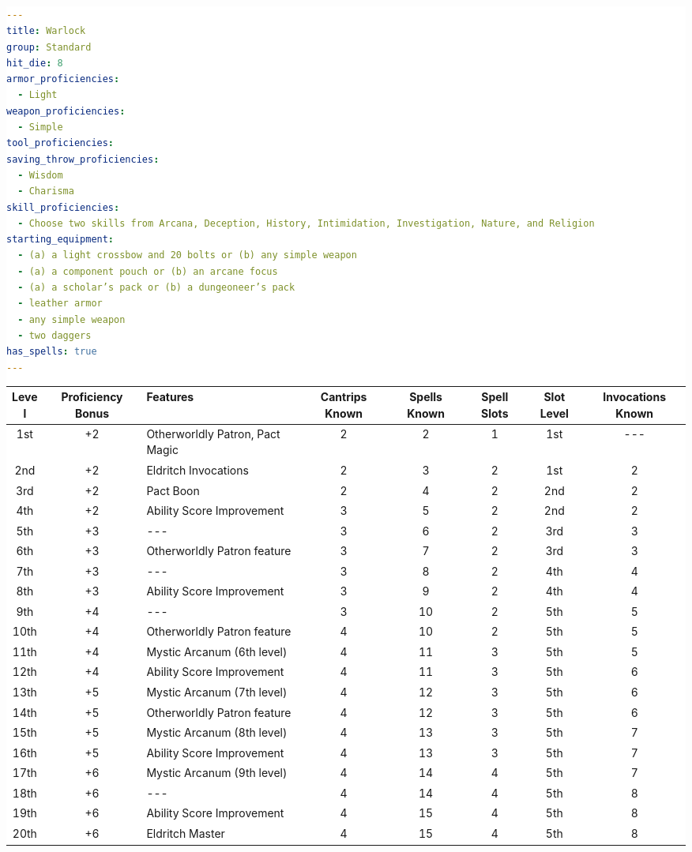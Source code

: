 ```yaml
---
title: Warlock
group: Standard
hit_die: 8
armor_proficiencies:
  - Light
weapon_proficiencies:
  - Simple
tool_proficiencies:
saving_throw_proficiencies:
  - Wisdom
  - Charisma
skill_proficiencies:
  - Choose two skills from Arcana, Deception, History, Intimidation, Investigation, Nature, and Religion
starting_equipment:
  - (a) a light crossbow and 20 bolts or (b) any simple weapon
  - (a) a component pouch or (b) an arcane focus
  - (a) a scholar’s pack or (b) a dungeoneer’s pack
  - leather armor
  - any simple weapon
  - two daggers
has_spells: true
---
```


| Level | Proficiency Bonus | Features                        | Cantrips Known | Spells Known | Spell Slots | Slot Level | Invocations Known |
|:-----:|:-----------------:|:--------------------------------|:--------------:|:------------:|:-----------:|:----------:|:-----------------:|
|  1st  |        +2         | Otherworldly Patron, Pact Magic |       2        |      2       |      1      |    1st     |        ---        |
|  2nd  |        +2         | Eldritch Invocations            |       2        |      3       |      2      |    1st     |         2         |
|  3rd  |        +2         | Pact Boon                       |       2        |      4       |      2      |    2nd     |         2         |
|  4th  |        +2         | Ability Score Improvement       |       3        |      5       |      2      |    2nd     |         2         |
|  5th  |        +3         | ---                             |       3        |      6       |      2      |    3rd     |         3         |
|  6th  |        +3         | Otherworldly Patron feature     |       3        |      7       |      2      |    3rd     |         3         |
|  7th  |        +3         | ---                             |       3        |      8       |      2      |    4th     |         4         |
|  8th  |        +3         | Ability Score Improvement       |       3        |      9       |      2      |    4th     |         4         |
|  9th  |        +4         | ---                             |       3        |      10      |      2      |    5th     |         5         |
| 10th  |        +4         | Otherworldly Patron feature     |       4        |      10      |      2      |    5th     |         5         |
| 11th  |        +4         | Mystic Arcanum (6th level)      |       4        |      11      |      3      |    5th     |         5         |
| 12th  |        +4         | Ability Score Improvement       |       4        |      11      |      3      |    5th     |         6         |
| 13th  |        +5         | Mystic Arcanum (7th level)      |       4        |      12      |      3      |    5th     |         6         |
| 14th  |        +5         | Otherworldly Patron feature     |       4        |      12      |      3      |    5th     |         6         |
| 15th  |        +5         | Mystic Arcanum (8th level)      |       4        |      13      |      3      |    5th     |         7         |
| 16th  |        +5         | Ability Score Improvement       |       4        |      13      |      3      |    5th     |         7         |
| 17th  |        +6         | Mystic Arcanum (9th level)      |       4        |      14      |      4      |    5th     |         7         |
| 18th  |        +6         | ---                             |       4        |      14      |      4      |    5th     |         8         |
| 19th  |        +6         | Ability Score Improvement       |       4        |      15      |      4      |    5th     |         8         |
| 20th  |        +6         | Eldritch Master                 |       4        |      15      |      4      |    5th     |         8         |
